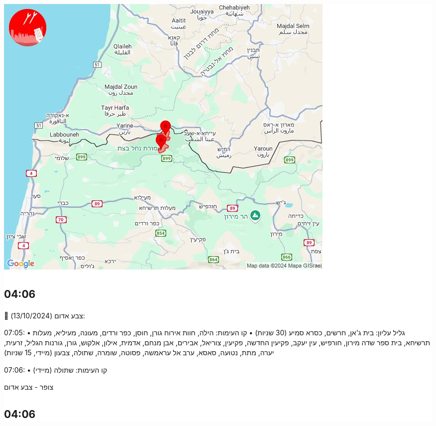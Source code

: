 ![Photo](images/30276.jpg)

## 04:06

🔴 צבע אדום (13/10/2024):

07:05:
• גליל עליון: בית ג'אן, חרשים, כסרא סמיע (30 שניות)
• קו העימות: הילה, חוות אירוח גורן, חוסן, כפר ורדים, מעונה, מעיליא, מעלות תרשיחא, בית ספר שדה מירון, חורפיש, עין יעקב, פקיעין החדשה, פקיעין, צוריאל, אבירים, אבן מנחם, אדמית, אילון, אלקוש, גורן, גורנות הגליל, זרעית, יערה, מתת, נטועה, סאסא, ערב אל עראמשה, פסוטה, שומרה, שתולה, צבעון (מיידי, 15 שניות)

07:06:
• קו העימות: שתולה (מיידי)

צופר - צבע אדום

## 04:06
